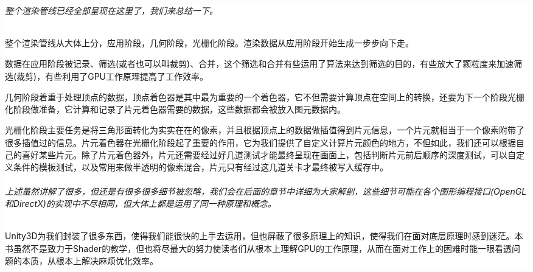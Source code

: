 ###### 整个渲染管线已经全部呈现在这里了，我们来总结一下。

整个渲染管线从大体上分，应用阶段，几何阶段，光栅化阶段。渲染数据从应用阶段开始生成一步步向下走。

数据在应用阶段被记录、筛选(或者也可以叫裁剪)、合并，这个筛选和合并有些运用了算法来达到筛选的目的，有些放大了颗粒度来加速筛选(裁剪)，有些利用了GPU工作原理提高了工作效率。

几何阶段着重于处理顶点的数据，顶点着色器是其中最为重要的一个着色器，它不但需要计算顶点在空间上的转换，还要为下一个阶段光栅化阶段做准备，它计算和记录了片元着色器需要的数据，这些数据都会被放入图元数据内。

光栅化阶段主要任务是将三角形面转化为实实在在的像素，并且根据顶点上的数据做插值得到片元信息，一个片元就相当于一个像素附带了很多插值过的信息。片元着色器在光栅化阶段起了重要的作用，它为我们提供了自定义计算片元颜色的地方，不但如此，我们还可以根据自己的喜好某些片元。除了片元着色器外，片元还需要经过好几道测试才能最终呈现在画面上，包括判断片元前后顺序的深度测试，可以自定义条件的模板测试，以及常用来做半透明的像素混合，片元只有经过这几道关卡才最终被写入缓存中。

###### 上述虽然讲解了很多，但还是有很多很多细节被忽略，我们会在后面的章节中详细为大家解剖，这些细节可能在各个图形编程接口(OpenGL和DirectX)的实现中不尽相同，但大体上都是运用了同一种原理和概念。

Unity3D为我们封装了很多东西，使得我们能很快的上手去运用，但也屏蔽了很多原理上的知识，使得我们在面对底层原理时感到迷茫。本书虽然不是致力于Shader的教学，但也将尽最大的努力使读者们从根本上理解GPU的工作原理，从而在面对工作上的困难时能一眼看透问题的本质，从根本上解决麻烦优化效率。

